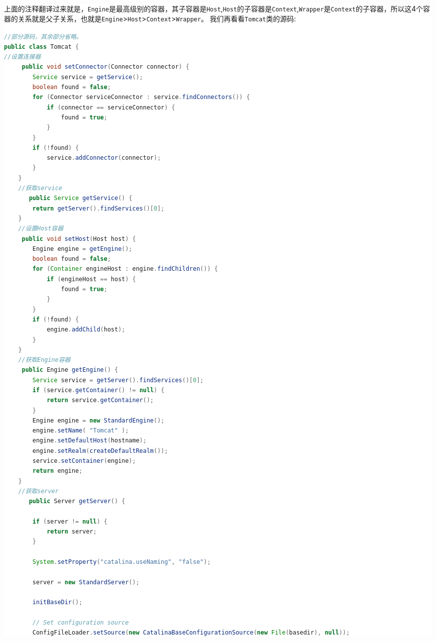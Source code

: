 上面的注释翻译过来就是，`Engine`是最高级别的容器，其子容器是`Host`,`Host`的子容器是`Context`,`Wrapper`是`Context`的子容器，所以这4个容器的关系就是父子关系，也就是`Engine`>`Host`>`Context`>`Wrapper`。 我们再看看`Tomcat`类的源码:

```java
//部分源码，其余部分省略。
public class Tomcat {
//设置连接器
     public void setConnector(Connector connector) {
        Service service = getService();
        boolean found = false;
        for (Connector serviceConnector : service.findConnectors()) {
            if (connector == serviceConnector) {
                found = true;
            }
        }
        if (!found) {
            service.addConnector(connector);
        }
    }
    //获取service
       public Service getService() {
        return getServer().findServices()[0];
    }
    //设置Host容器
     public void setHost(Host host) {
        Engine engine = getEngine();
        boolean found = false;
        for (Container engineHost : engine.findChildren()) {
            if (engineHost == host) {
                found = true;
            }
        }
        if (!found) {
            engine.addChild(host);
        }
    }
    //获取Engine容器
     public Engine getEngine() {
        Service service = getServer().findServices()[0];
        if (service.getContainer() != null) {
            return service.getContainer();
        }
        Engine engine = new StandardEngine();
        engine.setName( "Tomcat" );
        engine.setDefaultHost(hostname);
        engine.setRealm(createDefaultRealm());
        service.setContainer(engine);
        return engine;
    }
    //获取server
       public Server getServer() {

        if (server != null) {
            return server;
        }

        System.setProperty("catalina.useNaming", "false");

        server = new StandardServer();

        initBaseDir();

        // Set configuration source
        ConfigFileLoader.setSource(new CatalinaBaseConfigurationSource(new File(basedir), null));
```